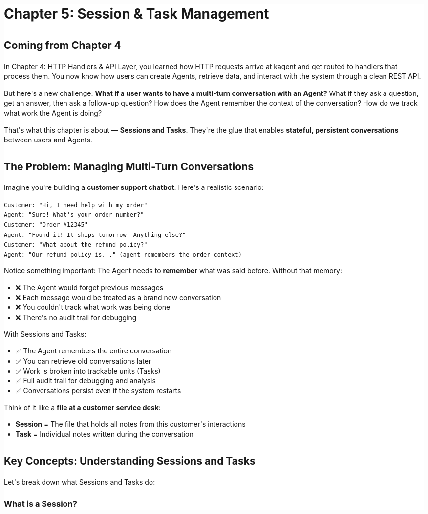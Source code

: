 # Chapter 5: Session & Task Management

## Coming from Chapter 4

In [Chapter 4: HTTP Handlers & API Layer](04_http_handlers___api_layer_.md), you learned how HTTP requests arrive at kagent and get routed to handlers that process them. You now know how users can create Agents, retrieve data, and interact with the system through a clean REST API.

But here's a new challenge: **What if a user wants to have a multi-turn conversation with an Agent?** What if they ask a question, get an answer, then ask a follow-up question? How does the Agent remember the context of the conversation? How do we track what work the Agent is doing?

That's what this chapter is about — **Sessions and Tasks**. They're the glue that enables **stateful, persistent conversations** between users and Agents.

## The Problem: Managing Multi-Turn Conversations

Imagine you're building a **customer support chatbot**. Here's a realistic scenario:

```
Customer: "Hi, I need help with my order"
Agent: "Sure! What's your order number?"
Customer: "Order #12345"
Agent: "Found it! It ships tomorrow. Anything else?"
Customer: "What about the refund policy?"
Agent: "Our refund policy is..." (agent remembers the order context)
```

Notice something important: The Agent needs to **remember** what was said before. Without that memory:
- ❌ The Agent would forget previous messages
- ❌ Each message would be treated as a brand new conversation
- ❌ You couldn't track what work was being done
- ❌ There's no audit trail for debugging

With Sessions and Tasks:
- ✅ The Agent remembers the entire conversation
- ✅ You can retrieve old conversations later
- ✅ Work is broken into trackable units (Tasks)
- ✅ Full audit trail for debugging and analysis
- ✅ Conversations persist even if the system restarts

Think of it like a **file at a customer service desk**:
- **Session** = The file that holds all notes from this customer's interactions
- **Task** = Individual notes written during the conversation

## Key Concepts: Understanding Sessions and Tasks

Let's break down what Sessions and Tasks do:

### What is a Session?
